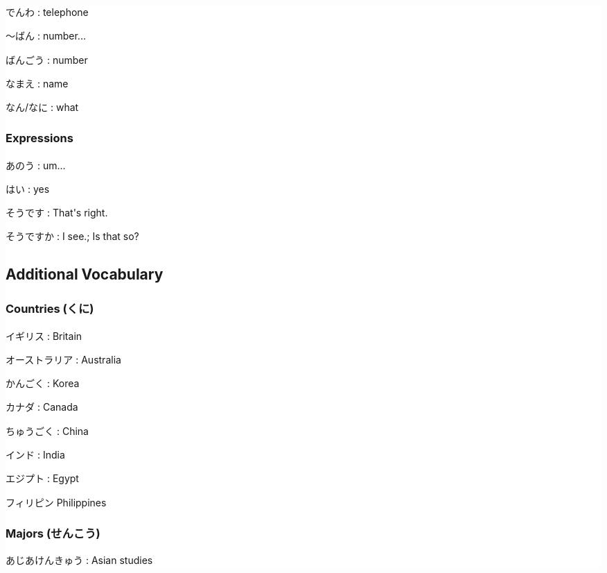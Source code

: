でんわ
: telephone

〜ばん
: number...

ばんごう
: number

なまえ
: name

なん/なに
: what

### Expressions
あのう
: um...

はい
: yes

そうです
: That's right.

そうですか
: I see.; Is that so?

## Additional Vocabulary
### Countries (くに)
イギリス
: Britain

オーストラリア
: Australia

かんごく
: Korea

カナダ
: Canada

ちゅうごく
: China

インド
: India

エジプト
: Egypt

フィリピン
Philippines

### Majors (せんこう)
あじあけんきゅう
: Asian studies
